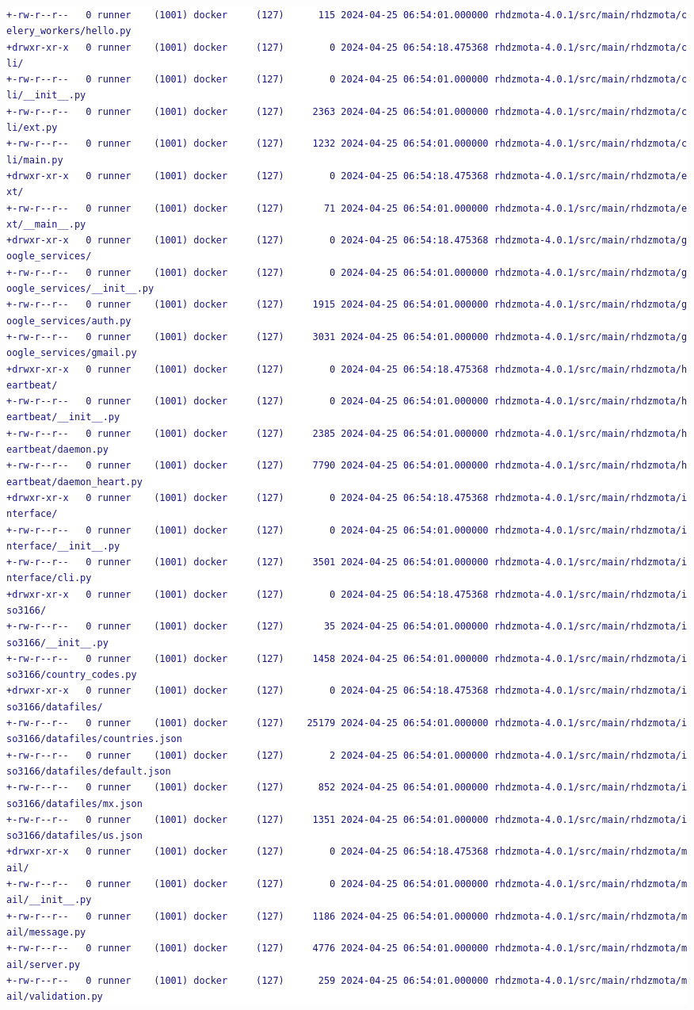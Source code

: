 ```diff
+-rw-r--r--   0 runner    (1001) docker     (127)      115 2024-04-25 06:54:01.000000 rhdzmota-4.0.1/src/main/rhdzmota/celery_workers/hello.py
+drwxr-xr-x   0 runner    (1001) docker     (127)        0 2024-04-25 06:54:18.475368 rhdzmota-4.0.1/src/main/rhdzmota/cli/
+-rw-r--r--   0 runner    (1001) docker     (127)        0 2024-04-25 06:54:01.000000 rhdzmota-4.0.1/src/main/rhdzmota/cli/__init__.py
+-rw-r--r--   0 runner    (1001) docker     (127)     2363 2024-04-25 06:54:01.000000 rhdzmota-4.0.1/src/main/rhdzmota/cli/ext.py
+-rw-r--r--   0 runner    (1001) docker     (127)     1232 2024-04-25 06:54:01.000000 rhdzmota-4.0.1/src/main/rhdzmota/cli/main.py
+drwxr-xr-x   0 runner    (1001) docker     (127)        0 2024-04-25 06:54:18.475368 rhdzmota-4.0.1/src/main/rhdzmota/ext/
+-rw-r--r--   0 runner    (1001) docker     (127)       71 2024-04-25 06:54:01.000000 rhdzmota-4.0.1/src/main/rhdzmota/ext/__main__.py
+drwxr-xr-x   0 runner    (1001) docker     (127)        0 2024-04-25 06:54:18.475368 rhdzmota-4.0.1/src/main/rhdzmota/google_services/
+-rw-r--r--   0 runner    (1001) docker     (127)        0 2024-04-25 06:54:01.000000 rhdzmota-4.0.1/src/main/rhdzmota/google_services/__init__.py
+-rw-r--r--   0 runner    (1001) docker     (127)     1915 2024-04-25 06:54:01.000000 rhdzmota-4.0.1/src/main/rhdzmota/google_services/auth.py
+-rw-r--r--   0 runner    (1001) docker     (127)     3031 2024-04-25 06:54:01.000000 rhdzmota-4.0.1/src/main/rhdzmota/google_services/gmail.py
+drwxr-xr-x   0 runner    (1001) docker     (127)        0 2024-04-25 06:54:18.475368 rhdzmota-4.0.1/src/main/rhdzmota/heartbeat/
+-rw-r--r--   0 runner    (1001) docker     (127)        0 2024-04-25 06:54:01.000000 rhdzmota-4.0.1/src/main/rhdzmota/heartbeat/__init__.py
+-rw-r--r--   0 runner    (1001) docker     (127)     2385 2024-04-25 06:54:01.000000 rhdzmota-4.0.1/src/main/rhdzmota/heartbeat/daemon.py
+-rw-r--r--   0 runner    (1001) docker     (127)     7790 2024-04-25 06:54:01.000000 rhdzmota-4.0.1/src/main/rhdzmota/heartbeat/daemon_heart.py
+drwxr-xr-x   0 runner    (1001) docker     (127)        0 2024-04-25 06:54:18.475368 rhdzmota-4.0.1/src/main/rhdzmota/interface/
+-rw-r--r--   0 runner    (1001) docker     (127)        0 2024-04-25 06:54:01.000000 rhdzmota-4.0.1/src/main/rhdzmota/interface/__init__.py
+-rw-r--r--   0 runner    (1001) docker     (127)     3501 2024-04-25 06:54:01.000000 rhdzmota-4.0.1/src/main/rhdzmota/interface/cli.py
+drwxr-xr-x   0 runner    (1001) docker     (127)        0 2024-04-25 06:54:18.475368 rhdzmota-4.0.1/src/main/rhdzmota/iso3166/
+-rw-r--r--   0 runner    (1001) docker     (127)       35 2024-04-25 06:54:01.000000 rhdzmota-4.0.1/src/main/rhdzmota/iso3166/__init__.py
+-rw-r--r--   0 runner    (1001) docker     (127)     1458 2024-04-25 06:54:01.000000 rhdzmota-4.0.1/src/main/rhdzmota/iso3166/country_codes.py
+drwxr-xr-x   0 runner    (1001) docker     (127)        0 2024-04-25 06:54:18.475368 rhdzmota-4.0.1/src/main/rhdzmota/iso3166/datafiles/
+-rw-r--r--   0 runner    (1001) docker     (127)    25179 2024-04-25 06:54:01.000000 rhdzmota-4.0.1/src/main/rhdzmota/iso3166/datafiles/countries.json
+-rw-r--r--   0 runner    (1001) docker     (127)        2 2024-04-25 06:54:01.000000 rhdzmota-4.0.1/src/main/rhdzmota/iso3166/datafiles/default.json
+-rw-r--r--   0 runner    (1001) docker     (127)      852 2024-04-25 06:54:01.000000 rhdzmota-4.0.1/src/main/rhdzmota/iso3166/datafiles/mx.json
+-rw-r--r--   0 runner    (1001) docker     (127)     1351 2024-04-25 06:54:01.000000 rhdzmota-4.0.1/src/main/rhdzmota/iso3166/datafiles/us.json
+drwxr-xr-x   0 runner    (1001) docker     (127)        0 2024-04-25 06:54:18.475368 rhdzmota-4.0.1/src/main/rhdzmota/mail/
+-rw-r--r--   0 runner    (1001) docker     (127)        0 2024-04-25 06:54:01.000000 rhdzmota-4.0.1/src/main/rhdzmota/mail/__init__.py
+-rw-r--r--   0 runner    (1001) docker     (127)     1186 2024-04-25 06:54:01.000000 rhdzmota-4.0.1/src/main/rhdzmota/mail/message.py
+-rw-r--r--   0 runner    (1001) docker     (127)     4776 2024-04-25 06:54:01.000000 rhdzmota-4.0.1/src/main/rhdzmota/mail/server.py
+-rw-r--r--   0 runner    (1001) docker     (127)      259 2024-04-25 06:54:01.000000 rhdzmota-4.0.1/src/main/rhdzmota/mail/validation.py
```